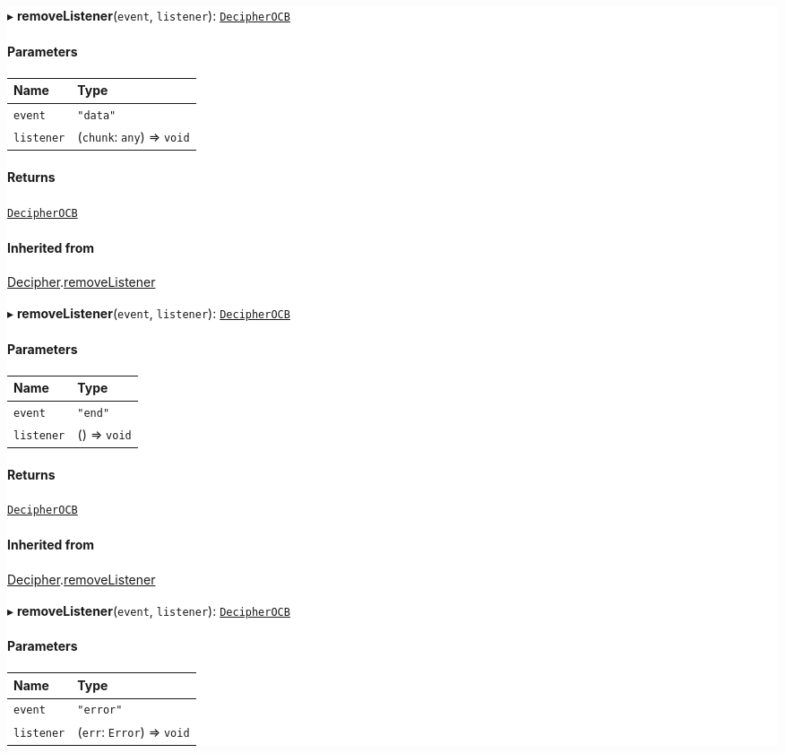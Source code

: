 ▸ **removeListener**(`event`, `listener`): [`DecipherOCB`](https://github.com/oven-sh/bun-types/blob/master/api-docs/interfaces/crypto_.DecipherOCB.md)

#### Parameters

| Name | Type |
| :------ | :------ |
| `event` | ``"data"`` |
| `listener` | (`chunk`: `any`) => `void` |

#### Returns

[`DecipherOCB`](https://github.com/oven-sh/bun-types/blob/master/api-docs/interfaces/crypto_.DecipherOCB.md)

#### Inherited from

[Decipher](https://github.com/oven-sh/bun-types/blob/master/api-docs/classes/crypto_.Decipher.md).[removeListener](https://github.com/oven-sh/bun-types/blob/master/api-docs/classes/crypto_.Decipher.md#removelistener)

▸ **removeListener**(`event`, `listener`): [`DecipherOCB`](https://github.com/oven-sh/bun-types/blob/master/api-docs/interfaces/crypto_.DecipherOCB.md)

#### Parameters

| Name | Type |
| :------ | :------ |
| `event` | ``"end"`` |
| `listener` | () => `void` |

#### Returns

[`DecipherOCB`](https://github.com/oven-sh/bun-types/blob/master/api-docs/interfaces/crypto_.DecipherOCB.md)

#### Inherited from

[Decipher](https://github.com/oven-sh/bun-types/blob/master/api-docs/classes/crypto_.Decipher.md).[removeListener](https://github.com/oven-sh/bun-types/blob/master/api-docs/classes/crypto_.Decipher.md#removelistener)

▸ **removeListener**(`event`, `listener`): [`DecipherOCB`](https://github.com/oven-sh/bun-types/blob/master/api-docs/interfaces/crypto_.DecipherOCB.md)

#### Parameters

| Name | Type |
| :------ | :------ |
| `event` | ``"error"`` |
| `listener` | (`err`: `Error`) => `void` |
